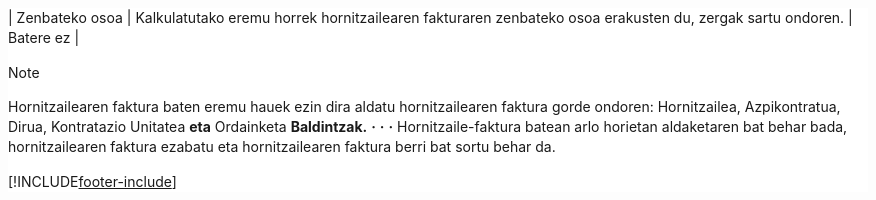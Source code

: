 | Zenbateko osoa | Kalkulatutako eremu horrek hornitzailearen fakturaren zenbateko osoa erakusten du, zergak sartu ondoren. | Batere ez |

> [!NOTE]
> Hornitzailearen faktura baten eremu hauek ezin dira aldatu hornitzailearen faktura gorde ondoren: Hornitzailea, Azpikontratua, Dirua, Kontratazio Unitatea **eta** Ordainketa **Baldintzak.** **·** **·** **·** Hornitzaile-faktura batean arlo horietan aldaketaren bat behar bada, hornitzailearen faktura ezabatu eta hornitzailearen faktura berri bat sortu behar da.

[!INCLUDE[footer-include](../../includes/footer-banner.md)]

